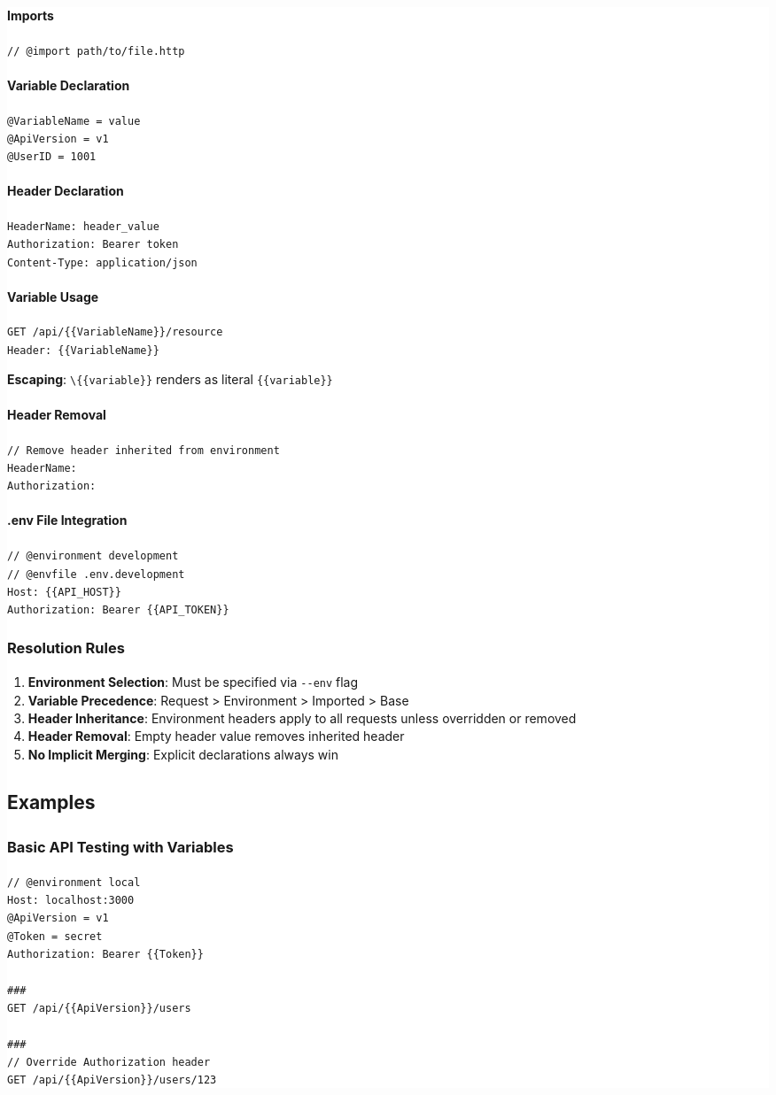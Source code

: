 #### Imports
```http
// @import path/to/file.http
```

#### Variable Declaration
```http
@VariableName = value
@ApiVersion = v1
@UserID = 1001
```

#### Header Declaration
```http
HeaderName: header_value
Authorization: Bearer token
Content-Type: application/json
```

#### Variable Usage
```http
GET /api/{{VariableName}}/resource
Header: {{VariableName}}
```

**Escaping**: `\{{variable}}` renders as literal `{{variable}}`

#### Header Removal
```http
// Remove header inherited from environment
HeaderName:
Authorization:
```

#### .env File Integration
```http
// @environment development
// @envfile .env.development
Host: {{API_HOST}}
Authorization: Bearer {{API_TOKEN}}
```

### Resolution Rules

1. **Environment Selection**: Must be specified via `--env` flag
2. **Variable Precedence**: Request > Environment > Imported > Base
3. **Header Inheritance**: Environment headers apply to all requests unless overridden or removed
4. **Header Removal**: Empty header value removes inherited header
5. **No Implicit Merging**: Explicit declarations always win

## Examples

### Basic API Testing with Variables
```http
// @environment local
Host: localhost:3000
@ApiVersion = v1
@Token = secret
Authorization: Bearer {{Token}}

###
GET /api/{{ApiVersion}}/users

###
// Override Authorization header
GET /api/{{ApiVersion}}/users/123
```